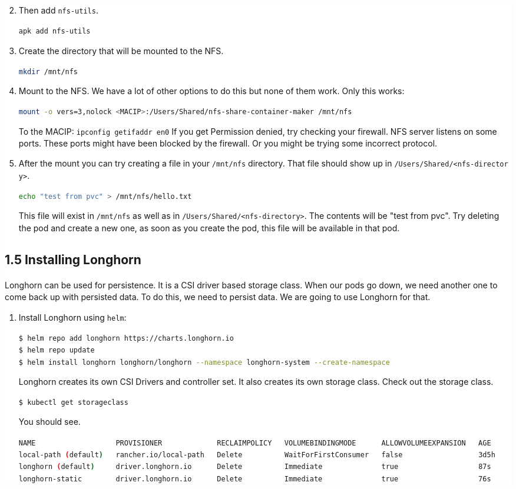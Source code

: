 2. Then add `nfs-utils`.
    ```bash
    apk add nfs-utils
    ```

3. Create the directory that will be mounted to the NFS.
    ```bash
    mkdir /mnt/nfs
    ```

4. Mount to the NFS. We have a lot of other options to do this but none of them work. Only this works:
    ```bash
    mount -o vers=3,nolock <MACIP>:/Users/Shared/nfs-share-container-maker /mnt/nfs
    ```
    To the MACIP: `ipconfig getifaddr en0`
    If you get Permission denied, try checking your firewall. NFS server listens on some ports. These ports might have been blocked by the firewall. Or you might be trying some incorrect protocol.

5. After the mount you can try creating a file in your `/mnt/nfs` directory. That file should show up in `/Users/Shared/<nfs-directory>`.
    ```bash
    echo "test from pvc" > /mnt/nfs/hello.txt
    ```
    This file will exist in `/mnt/nfs` as well as in `/Users/Shared/<nfs-directory>`. The contents will be "test from pvc".
    Try deleting the pod and create a new one, as soon as you create the pod, this file will be available in that pod.


## 1.5 Installing Longhorn
Longhorn can be used for persistence. It is a CSI driver based storage class. When our pods go down, we need another one to come back up with persisted data. To do this, we need to persist data. We are going to use Longhorn for that.

1. Install Longhorn using `helm`:
    ```bash
    $ helm repo add longhorn https://charts.longhorn.io
    $ helm repo update
    $ helm install longhorn longhorn/longhorn --namespace longhorn-system --create-namespace
    ```

    Longhorn creates its own CSI Drivers and controller set. It also creates its own storage class.
    Check out the storage class.
    ```bash
    $ kubectl get storageclass
    ```
    You should see.
    ```bash
    NAME                   PROVISIONER             RECLAIMPOLICY   VOLUMEBINDINGMODE      ALLOWVOLUMEEXPANSION   AGE
    local-path (default)   rancher.io/local-path   Delete          WaitForFirstConsumer   false                  3d5h
    longhorn (default)     driver.longhorn.io      Delete          Immediate              true                   87s
    longhorn-static        driver.longhorn.io      Delete          Immediate              true                   76s
    ```
